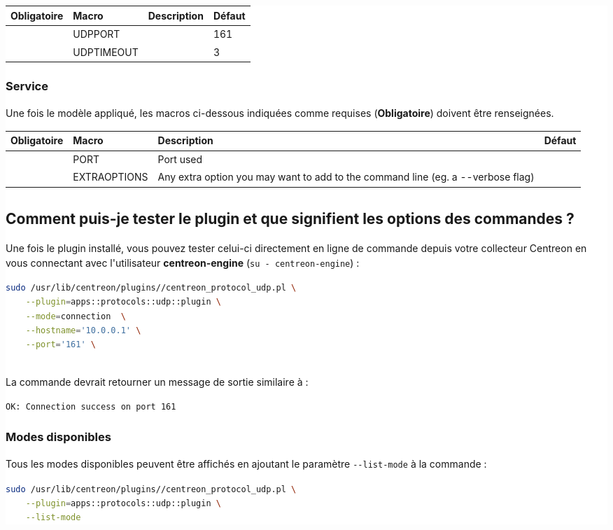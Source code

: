 | Obligatoire | Macro      | Description | Défaut  |
|:------------|:-----------|:------------|:--------|
|             | UDPPORT    |             | 161     |
|             | UDPTIMEOUT |             | 3       |

</TabItem>
</Tabs>


### Service 

Une fois le modèle appliqué, les macros ci-dessous indiquées comme requises (**Obligatoire**) doivent être renseignées.

<Tabs groupId="sync">
<TabItem value="Connection" label="Connection">

| Obligatoire | Macro        | Description                                                                     | Défaut  |
|:------------|:-------------|:--------------------------------------------------------------------------------|:--------|
|             | PORT         | Port used                                                                       |         |
|             | EXTRAOPTIONS | Any extra option you may want to add to the command line (eg. a --verbose flag) |         |

</TabItem>
</Tabs>

## Comment puis-je tester le plugin et que signifient les options des commandes ?

Une fois le plugin installé, vous pouvez tester celui-ci directement en ligne
de commande depuis votre collecteur Centreon en vous connectant avec
l'utilisateur **centreon-engine** (`su - centreon-engine`) :

```bash
sudo /usr/lib/centreon/plugins//centreon_protocol_udp.pl \
	--plugin=apps::protocols::udp::plugin \
	--mode=connection  \
	--hostname='10.0.0.1' \
	--port='161' \
	
```

La commande devrait retourner un message de sortie similaire à :

```bash
OK: Connection success on port 161
```

### Modes disponibles

Tous les modes disponibles peuvent être affichés en ajoutant le paramètre
`--list-mode` à la commande :

```bash
sudo /usr/lib/centreon/plugins//centreon_protocol_udp.pl \
	--plugin=apps::protocols::udp::plugin \
    --list-mode
```

